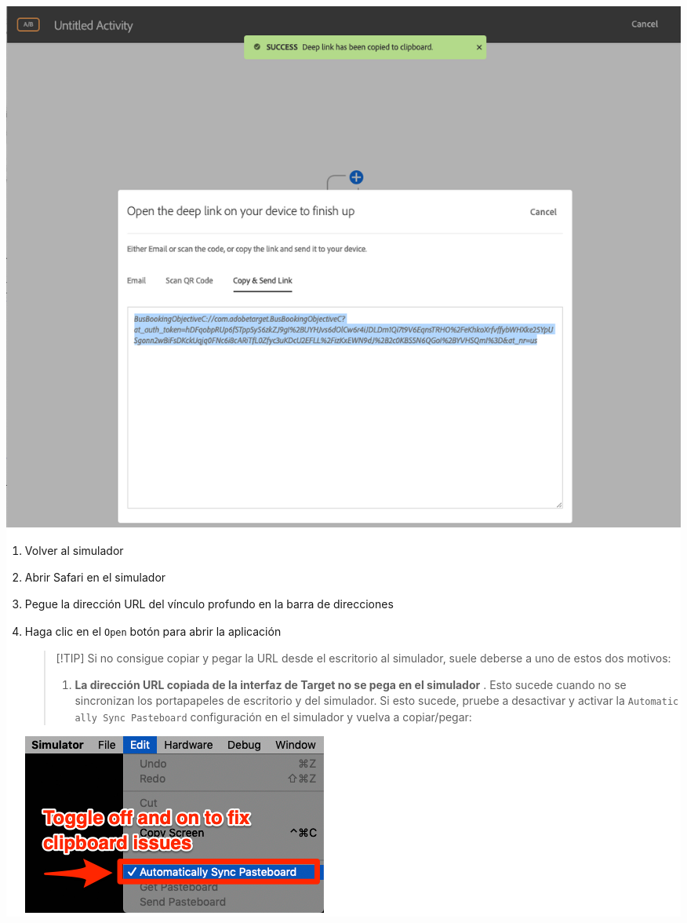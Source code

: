    ![Copiar la dirección URL](images/ios/objective-c/mobile-targetvec-copyURL.png)

1. Volver al simulador
1. Abrir Safari en el simulador
1. Pegue la dirección URL del vínculo profundo en la barra de direcciones
1. Haga clic en el `Open` botón para abrir la aplicación

   > [!TIP] Si no consigue copiar y pegar la URL desde el escritorio al simulador, suele deberse a uno de estos dos motivos:
   >
   >   1. **La dirección URL copiada de la interfaz de Target no se pega en el simulador** . Esto sucede cuando no se sincronizan los portapapeles de escritorio y del simulador.  Si esto sucede, pruebe a desactivar y activar la `Automatically Sync Pasteboard` configuración en el simulador y vuelva a copiar/pegar:
      >
      >      
      ![Alternar la configuración del portapapeles del simulador](images/mobile-targetvec-toggleClipboard.png)
      >
      >   